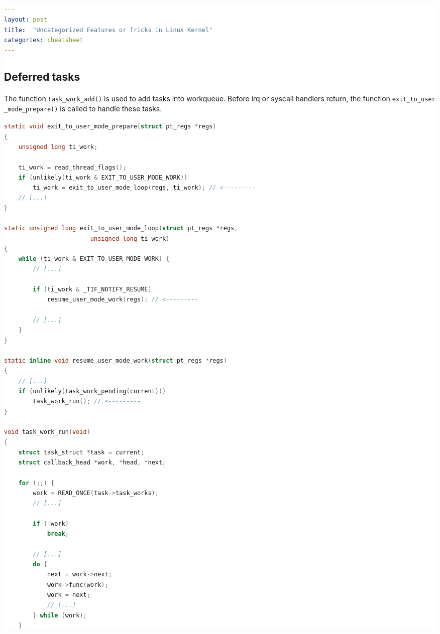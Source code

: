 ```yaml
---
layout: post
title:  "Uncategorized Features or Tricks in Linux Kernel"
categories: cheatsheet
---
```


## Deferred tasks

The function `task_work_add()` is used to add tasks into workqueue. Before irq or syscall handlers return, the function `exit_to_user_mode_prepare()` is called to handle these tasks.

``` c
static void exit_to_user_mode_prepare(struct pt_regs *regs)
{
    unsigned long ti_work;

    ti_work = read_thread_flags();
    if (unlikely(ti_work & EXIT_TO_USER_MODE_WORK))
        ti_work = exit_to_user_mode_loop(regs, ti_work); // <---------
    // [...]
}

static unsigned long exit_to_user_mode_loop(struct pt_regs *regs,
                        unsigned long ti_work)
{
    while (ti_work & EXIT_TO_USER_MODE_WORK) {
        // [...]
        
        if (ti_work & _TIF_NOTIFY_RESUME)
            resume_user_mode_work(regs); // <---------
        
        // [...]
    }
}

static inline void resume_user_mode_work(struct pt_regs *regs)
{
    // [...]
    if (unlikely(task_work_pending(current)))
        task_work_run(); // <---------
}

void task_work_run(void)
{
    struct task_struct *task = current;
    struct callback_head *work, *head, *next;
    
    for (;;) {
        work = READ_ONCE(task->task_works);
        // [...]
        
        if (!work)
            break;
        
        // [...]
        do {
            next = work->next;
            work->func(work);
            work = next;
            // [...]
        } while (work);
    }
```